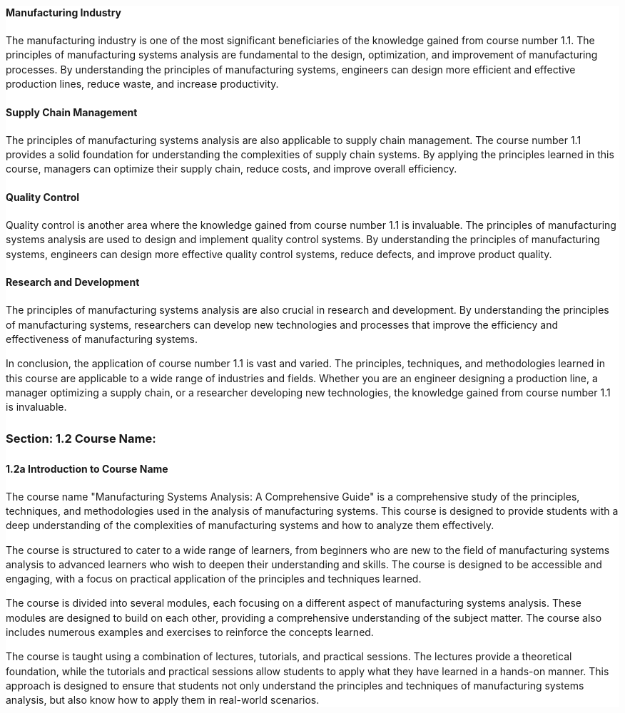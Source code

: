 #### Manufacturing Industry

The manufacturing industry is one of the most significant beneficiaries of the knowledge gained from course number 1.1. The principles of manufacturing systems analysis are fundamental to the design, optimization, and improvement of manufacturing processes. By understanding the principles of manufacturing systems, engineers can design more efficient and effective production lines, reduce waste, and increase productivity.

#### Supply Chain Management

The principles of manufacturing systems analysis are also applicable to supply chain management. The course number 1.1 provides a solid foundation for understanding the complexities of supply chain systems. By applying the principles learned in this course, managers can optimize their supply chain, reduce costs, and improve overall efficiency.

#### Quality Control

Quality control is another area where the knowledge gained from course number 1.1 is invaluable. The principles of manufacturing systems analysis are used to design and implement quality control systems. By understanding the principles of manufacturing systems, engineers can design more effective quality control systems, reduce defects, and improve product quality.

#### Research and Development

The principles of manufacturing systems analysis are also crucial in research and development. By understanding the principles of manufacturing systems, researchers can develop new technologies and processes that improve the efficiency and effectiveness of manufacturing systems.

In conclusion, the application of course number 1.1 is vast and varied. The principles, techniques, and methodologies learned in this course are applicable to a wide range of industries and fields. Whether you are an engineer designing a production line, a manager optimizing a supply chain, or a researcher developing new technologies, the knowledge gained from course number 1.1 is invaluable.




### Section: 1.2 Course Name:

#### 1.2a Introduction to Course Name

The course name "Manufacturing Systems Analysis: A Comprehensive Guide" is a comprehensive study of the principles, techniques, and methodologies used in the analysis of manufacturing systems. This course is designed to provide students with a deep understanding of the complexities of manufacturing systems and how to analyze them effectively.

The course is structured to cater to a wide range of learners, from beginners who are new to the field of manufacturing systems analysis to advanced learners who wish to deepen their understanding and skills. The course is designed to be accessible and engaging, with a focus on practical application of the principles and techniques learned.

The course is divided into several modules, each focusing on a different aspect of manufacturing systems analysis. These modules are designed to build on each other, providing a comprehensive understanding of the subject matter. The course also includes numerous examples and exercises to reinforce the concepts learned.

The course is taught using a combination of lectures, tutorials, and practical sessions. The lectures provide a theoretical foundation, while the tutorials and practical sessions allow students to apply what they have learned in a hands-on manner. This approach is designed to ensure that students not only understand the principles and techniques of manufacturing systems analysis, but also know how to apply them in real-world scenarios.
